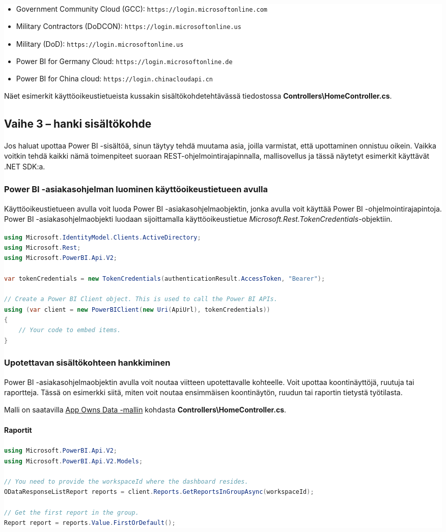 * Government Community Cloud (GCC): ```https://login.microsoftonline.com```

* Military Contractors (DoDCON): ```https://login.microsoftonline.us```

* Military (DoD): ```https://login.microsoftonline.us```

* Power BI for Germany Cloud: ```https://login.microsoftonline.de```

* Power BI for China cloud: ```https://login.chinacloudapi.cn```

Näet esimerkit käyttöoikeustietueista kussakin sisältökohdetehtävässä tiedostossa **Controllers\HomeController.cs**.

## <a name="step-3---get-a-content-item"></a>Vaihe 3 – hanki sisältökohde

Jos haluat upottaa Power BI -sisältöä, sinun täytyy tehdä muutama asia, joilla varmistat, että upottaminen onnistuu oikein. Vaikka voitkin tehdä kaikki nämä toimenpiteet suoraan REST-ohjelmointirajapinnalla, mallisovellus ja tässä näytetyt esimerkit käyttävät .NET SDK:a.

### <a name="create-the-power-bi-client-with-your-access-token"></a>Power BI -asiakasohjelman luominen käyttöoikeustietueen avulla

Käyttöoikeustietueen avulla voit luoda Power BI -asiakasohjelmaobjektin, jonka avulla voit käyttää Power BI -ohjelmointirajapintoja. Power BI -asiakasohjelmaobjekti luodaan sijoittamalla käyttöoikeustietue *Microsoft.Rest.TokenCredentials*-objektiin.

```csharp
using Microsoft.IdentityModel.Clients.ActiveDirectory;
using Microsoft.Rest;
using Microsoft.PowerBI.Api.V2;

var tokenCredentials = new TokenCredentials(authenticationResult.AccessToken, "Bearer");

// Create a Power BI Client object. This is used to call the Power BI APIs.
using (var client = new PowerBIClient(new Uri(ApiUrl), tokenCredentials))
{
    // Your code to embed items.
}
```

### <a name="get-the-content-item-you-want-to-embed"></a>Upotettavan sisältökohteen hankkiminen

Power BI -asiakasohjelmaobjektin avulla voit noutaa viitteen upotettavalle kohteelle. Voit upottaa koontinäyttöjä, ruutuja tai raportteja. Tässä on esimerkki siitä, miten voit noutaa ensimmäisen koontinäytön, ruudun tai raportin tietystä työtilasta.

Malli on saatavilla [App Owns Data -mallin](https://github.com/Microsoft/PowerBI-Developer-Samples/tree/master/App%20Owns%20Data) kohdasta **Controllers\HomeController.cs**.

#### <a name="reports"></a>Raportit

```csharp
using Microsoft.PowerBI.Api.V2;
using Microsoft.PowerBI.Api.V2.Models;

// You need to provide the workspaceId where the dashboard resides.
ODataResponseListReport reports = client.Reports.GetReportsInGroupAsync(workspaceId);

// Get the first report in the group.
Report report = reports.Value.FirstOrDefault();
```
